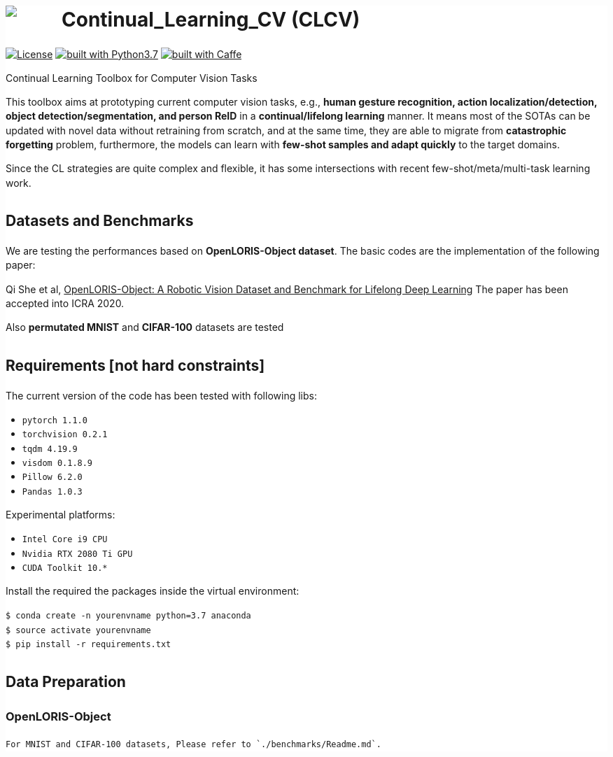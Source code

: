 <img src="https://github.com/cityuCompuNeuroLab/Continual_Learning_CV/blob/master/lib/logo/openloris-logo.png" width="80" align="left">

# Continual_Learning_CV (CLCV)
[![License](https://img.shields.io/badge/License-BSD%203--Clause-blue.svg)](https://opensource.org/licenses/BSD-3-Clause)
[![built with Python3.7](https://img.shields.io/badge/build%20with-python3.7-red.svg)](https://www.python.org/)
[![built with Caffe](https://img.shields.io/badge/build%20with-pytorch-brightgreen.svg)](https://pytorch.org/)

Continual Learning Toolbox for Computer Vision Tasks


This toolbox aims at prototyping current computer vision tasks, e.g., **human gesture recognition, action localization/detection, object detection/segmentation, and person ReID** in a **continual/lifelong learning** manner. 
It means most of the SOTAs can be updated with novel data without retraining from scratch, and at the same time, they are able to migrate from **catastrophic forgetting** problem, furthermore, the models can learn with **few-shot samples and adapt quickly** to the target domains. 

Since the CL strategies are quite complex and flexible, it has some intersections with recent few-shot/meta/multi-task learning work.

## Datasets and Benchmarks
We are testing the performances based on **OpenLORIS-Object dataset**. The basic codes are the implementation of the following paper: 

Qi She et al, 
[OpenLORIS-Object: A Robotic Vision Dataset and Benchmark for Lifelong Deep Learning](https://arxiv.org/pdf/1911.06487.pdf)
The paper has been accepted into ICRA 2020. 

Also **permutated MNIST** and **CIFAR-100** datasets are tested

## Requirements [not hard constraints]

The current version of the code has been tested with following libs:
* `pytorch 1.1.0`
* `torchvision 0.2.1`
* `tqdm 4.19.9`
* `visdom 0.1.8.9`
* `Pillow 6.2.0`
* `Pandas 1.0.3`

Experimental platforms:
* `Intel Core i9 CPU`
* `Nvidia RTX 2080 Ti GPU`
* `CUDA Toolkit 10.*`

Install the required the packages inside the virtual environment:
```
$ conda create -n yourenvname python=3.7 anaconda
$ source activate yourenvname
$ pip install -r requirements.txt
```
## Data Preparation
### OpenLORIS-Object
```
For MNIST and CIFAR-100 datasets, Please refer to `./benchmarks/Readme.md`. 
```
